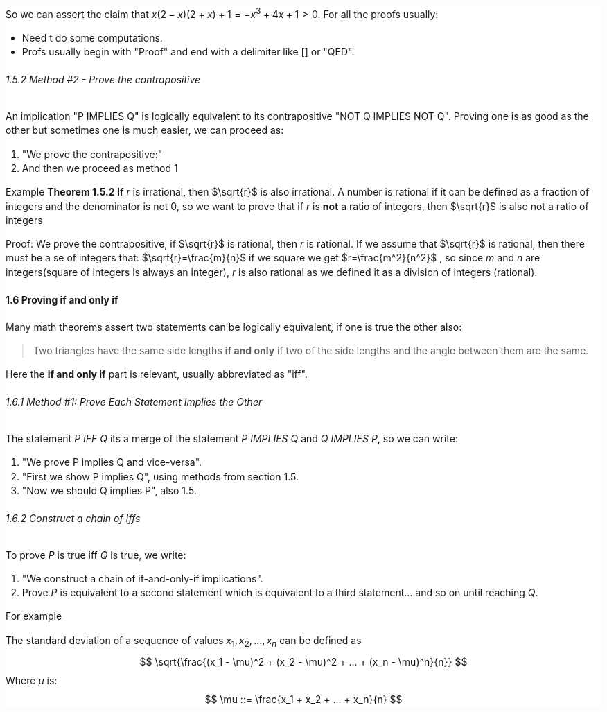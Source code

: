 So we can assert the claim that $x(2-x)(2+x)+1 = -x^3+4x+1 > 0$.
For all the proofs usually:
- Need t do some computations.
- Profs usually begin with "Proof" and end with a delimiter like [] or "QED".

###### 1.5.2 Method #2 - Prove the contrapositive
An implication "P IMPLIES Q" is logically equivalent to its contrapositive "NOT Q IMPLIES NOT Q".
Proving one is as good as the other but sometimes one is much easier, we can proceed as:
1. "We prove the contrapositive:"
2. And then we proceed as method 1

Example
**Theorem 1.5.2** If $r$ is irrational, then $\sqrt{r}$ is also irrational.
A number is rational if it can be defined as a fraction of integers and the denominator is not 0, so we want to prove that if $r$ is **not** a ratio of integers, then $\sqrt{r}$ is also not a ratio of integers

Proof: We prove the contrapositive, if $\sqrt{r}$ is rational, then $r$ is rational. If we assume that $\sqrt{r}$ is rational, then there must be a se of integers that:
$\sqrt{r}=\frac{m}{n}$ if we square we get $r=\frac{m^2}{n^2}$ , so since $m$ and $n$ are integers(square of integers is always an integer), $r$ is also rational as we defined it as a division of integers (rational).


#### 1.6 Proving if and only if

Many math theorems assert two statements can be logically equivalent, if one is true the other also:
> Two triangles have the same side lengths **if and only** if two of the side lengths and the angle between them are the same.

Here the **if and only if** part is relevant, usually abbreviated as "iff".

###### 1.6.1 Method #1: Prove Each Statement Implies the Other

The statement $P$ $IFF$ $Q$ its a merge of the statement $P$ $IMPLIES$ $Q$ and $Q$ $IMPLIES$ $P$, so we can write:
1. "We prove P implies Q and vice-versa".
2. "First we show P implies Q", using methods from section 1.5.
3. "Now we should Q implies P", also 1.5.

###### 1.6.2 Construct a chain of Iffs
To prove $P$ is true iff $Q$ is true, we write:
1. "We construct a chain of if-and-only-if implications".
2. Prove $P$ is equivalent to a second statement which is equivalent to a third statement... and so on until reaching $Q$.

For example

The standard deviation of a sequence of values $x_1, x_2, ..., x_n$ can be defined as
$$
\sqrt{\frac{(x_1 - \mu)^2 + (x_2 - \mu)^2 + ... + (x_n - \mu)^n}{n}}
$$
Where $\mu$ is:
$$
\mu ::= \frac{x_1 + x_2 + ... + x_n}{n}
$$
